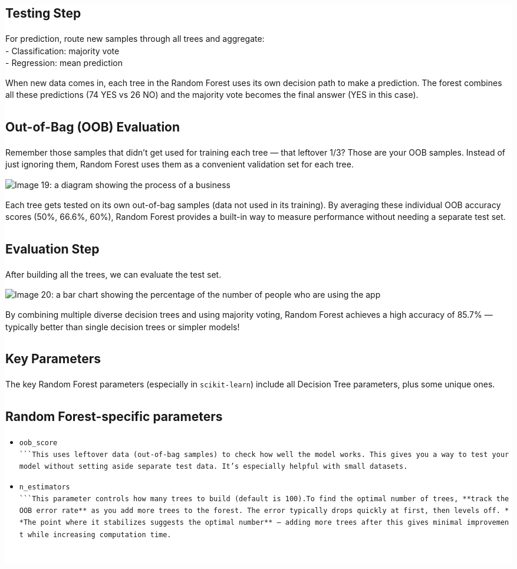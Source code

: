 Testing Step
------------

For prediction, route new samples through all trees and aggregate:  
\- Classification: majority vote  
\- Regression: mean prediction

When new data comes in, each tree in the Random Forest uses its own decision path to make a prediction. The forest combines all these predictions (74 YES vs 26 NO) and the majority vote becomes the final answer (YES in this case).

Out-of-Bag (OOB) Evaluation
---------------------------

Remember those samples that didn’t get used for training each tree — that leftover 1/3? Those are your OOB samples. Instead of just ignoring them, Random Forest uses them as a convenient validation set for each tree.

![Image 19: a diagram showing the process of a business](https://miro.medium.com/v2/resize:fit:700/1*iX_BcJIgo4xt7_pwhOp2uA.png)

Each tree gets tested on its own out-of-bag samples (data not used in its training). By averaging these individual OOB accuracy scores (50%, 66.6%, 60%), Random Forest provides a built-in way to measure performance without needing a separate test set.

Evaluation Step
---------------

After building all the trees, we can evaluate the test set.

![Image 20: a bar chart showing the percentage of the number of people who are using the app](https://miro.medium.com/v2/resize:fit:700/1*i9HhZ7Qb-PNAj8Dz1BS__g.png)

By combining multiple diverse decision trees and using majority voting, Random Forest achieves a high accuracy of 85.7% — typically better than single decision trees or simpler models!

Key Parameters
--------------

The key Random Forest parameters (especially in `scikit-learn`) include all Decision Tree parameters, plus some unique ones.

Random Forest-specific parameters
---------------------------------

*   ```
    oob_score  
    ```This uses leftover data (out-of-bag samples) to check how well the model works. This gives you a way to test your model without setting aside separate test data. It’s especially helpful with small datasets.
*   ```
    n_estimators  
    ```This parameter controls how many trees to build (default is 100).To find the optimal number of trees, **track the OOB error rate** as you add more trees to the forest. The error typically drops quickly at first, then levels off. **The point where it stabilizes suggests the optimal number** — adding more trees after this gives minimal improvement while increasing computation time.

  